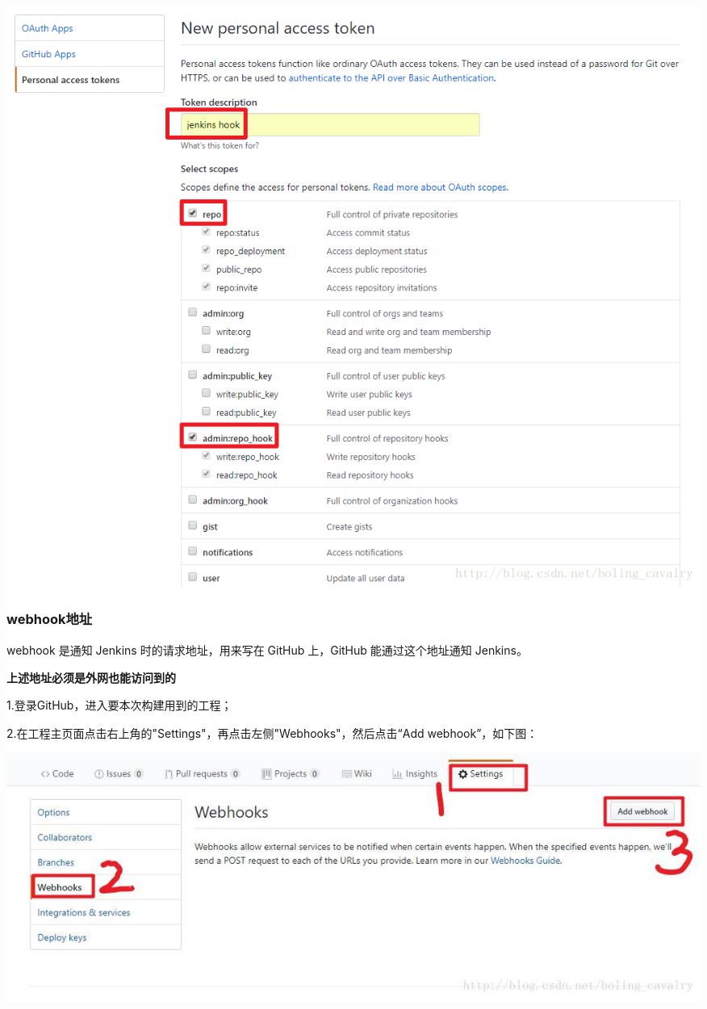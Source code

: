 ![avator](https://raw.githubusercontent.com/1oser5/CS-Notes/master/pic/new-access-token.png)


### webhook地址

webhook 是通知 Jenkins 时的请求地址，用来写在 GitHub 上，GitHub 能通过这个地址通知 Jenkins。

**上述地址必须是外网也能访问到的**

1.登录GitHub，进入要本次构建用到的工程；

2.在工程主页面点击右上角的"Settings"，再点击左侧"Webhooks"，然后点击“Add webhook”，如下图：

![avator](https://raw.githubusercontent.com/1oser5/CS-Notes/master/pic/add-webhooks.jpeg)